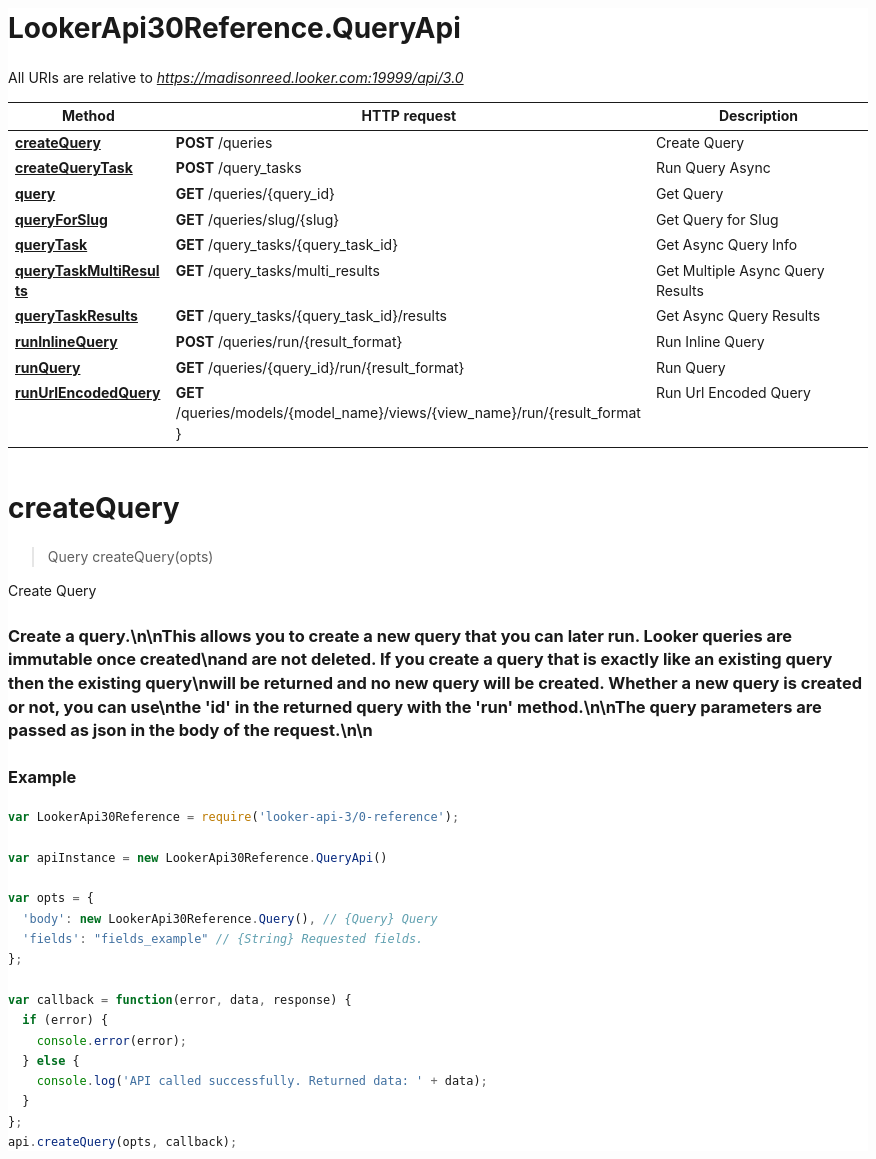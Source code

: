 # LookerApi30Reference.QueryApi

All URIs are relative to *https://madisonreed.looker.com:19999/api/3.0*

Method | HTTP request | Description
------------- | ------------- | -------------
[**createQuery**](QueryApi.md#createQuery) | **POST** /queries | Create Query
[**createQueryTask**](QueryApi.md#createQueryTask) | **POST** /query_tasks | Run Query Async
[**query**](QueryApi.md#query) | **GET** /queries/{query_id} | Get Query
[**queryForSlug**](QueryApi.md#queryForSlug) | **GET** /queries/slug/{slug} | Get Query for Slug
[**queryTask**](QueryApi.md#queryTask) | **GET** /query_tasks/{query_task_id} | Get Async Query Info
[**queryTaskMultiResults**](QueryApi.md#queryTaskMultiResults) | **GET** /query_tasks/multi_results | Get Multiple Async Query Results
[**queryTaskResults**](QueryApi.md#queryTaskResults) | **GET** /query_tasks/{query_task_id}/results | Get Async Query Results
[**runInlineQuery**](QueryApi.md#runInlineQuery) | **POST** /queries/run/{result_format} | Run Inline Query
[**runQuery**](QueryApi.md#runQuery) | **GET** /queries/{query_id}/run/{result_format} | Run Query
[**runUrlEncodedQuery**](QueryApi.md#runUrlEncodedQuery) | **GET** /queries/models/{model_name}/views/{view_name}/run/{result_format} | Run Url Encoded Query


<a name="createQuery"></a>
# **createQuery**
> Query createQuery(opts)

Create Query

### Create a query.\n\nThis allows you to create a new query that you can later run. Looker queries are immutable once created\nand are not deleted. If you create a query that is exactly like an existing query then the existing query\nwill be returned and no new query will be created. Whether a new query is created or not, you can use\nthe &#39;id&#39; in the returned query with the &#39;run&#39; method.\n\nThe query parameters are passed as json in the body of the request.\n\n

### Example
```javascript
var LookerApi30Reference = require('looker-api-3/0-reference');

var apiInstance = new LookerApi30Reference.QueryApi()

var opts = { 
  'body': new LookerApi30Reference.Query(), // {Query} Query
  'fields': "fields_example" // {String} Requested fields.
};

var callback = function(error, data, response) {
  if (error) {
    console.error(error);
  } else {
    console.log('API called successfully. Returned data: ' + data);
  }
};
api.createQuery(opts, callback);
```
